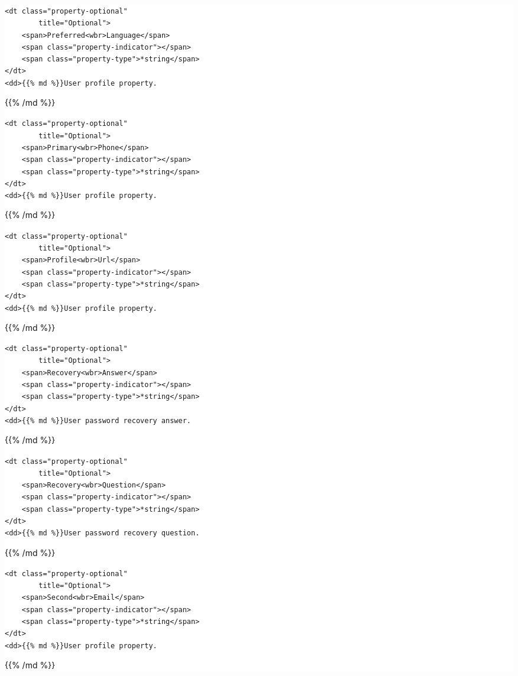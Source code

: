     <dt class="property-optional"
            title="Optional">
        <span>Preferred<wbr>Language</span>
        <span class="property-indicator"></span>
        <span class="property-type">*string</span>
    </dt>
    <dd>{{% md %}}User profile property.
{{% /md %}}</dd>

    <dt class="property-optional"
            title="Optional">
        <span>Primary<wbr>Phone</span>
        <span class="property-indicator"></span>
        <span class="property-type">*string</span>
    </dt>
    <dd>{{% md %}}User profile property.
{{% /md %}}</dd>

    <dt class="property-optional"
            title="Optional">
        <span>Profile<wbr>Url</span>
        <span class="property-indicator"></span>
        <span class="property-type">*string</span>
    </dt>
    <dd>{{% md %}}User profile property.
{{% /md %}}</dd>

    <dt class="property-optional"
            title="Optional">
        <span>Recovery<wbr>Answer</span>
        <span class="property-indicator"></span>
        <span class="property-type">*string</span>
    </dt>
    <dd>{{% md %}}User password recovery answer.
{{% /md %}}</dd>

    <dt class="property-optional"
            title="Optional">
        <span>Recovery<wbr>Question</span>
        <span class="property-indicator"></span>
        <span class="property-type">*string</span>
    </dt>
    <dd>{{% md %}}User password recovery question.
{{% /md %}}</dd>

    <dt class="property-optional"
            title="Optional">
        <span>Second<wbr>Email</span>
        <span class="property-indicator"></span>
        <span class="property-type">*string</span>
    </dt>
    <dd>{{% md %}}User profile property.
{{% /md %}}</dd>
